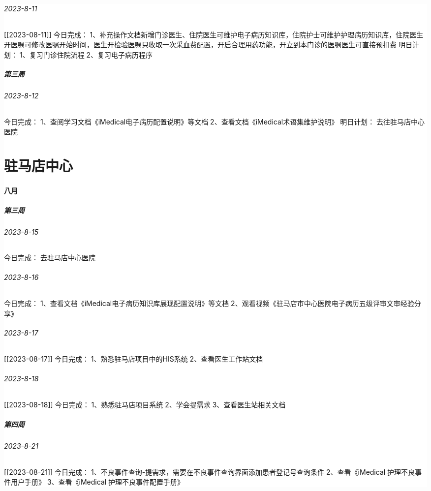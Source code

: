 ###### 2023-8-11
[[2023-08-11]]
今日完成：
1、补充操作文档新增门诊医生、住院医生可维护电子病历知识库，住院护士可维护护理病历知识库，住院医生开医嘱可修改医嘱开始时间，医生开检验医嘱只收取一次采血费配置，开启合理用药功能，开立到本门诊的医嘱医生可直接预扣费
明日计划：
1、复习门诊住院流程
2、复习电子病历程序

##### 第三周
###### 2023-8-12
今日完成：
1、查阅学习文档《iMedical电子病历配置说明》等文档
2、查看文档《iMedical术语集维护说明》
明日计划：
去往驻马店中心医院

# 驻马店中心
#### 八月
##### 第三周
###### 2023-8-15
今日完成：
去驻马店中心医院

###### 2023-8-16
今日完成：
1、查看文档《iMedical电子病历知识库展现配置说明》等文档
2、观看视频《驻马店市中心医院电子病历五级评审文审经验分享》

###### 2023-8-17
[[2023-08-17]]
今日完成：
1、熟悉驻马店项目中的HIS系统
2、查看医生工作站文档


###### 2023-8-18
[[2023-08-18]]
今日完成：
1、熟悉驻马店项目系统
2、学会提需求
3、查看医生站相关文档

##### 第四周
###### 2023-8-21
[[2023-08-21]]
今日完成：
1、不良事件查询-提需求，需要在不良事件查询界面添加患者登记号查询条件
2、查看《iMedical 护理不良事件用户手册》
3、查看《iMedical 护理不良事件配置手册》
